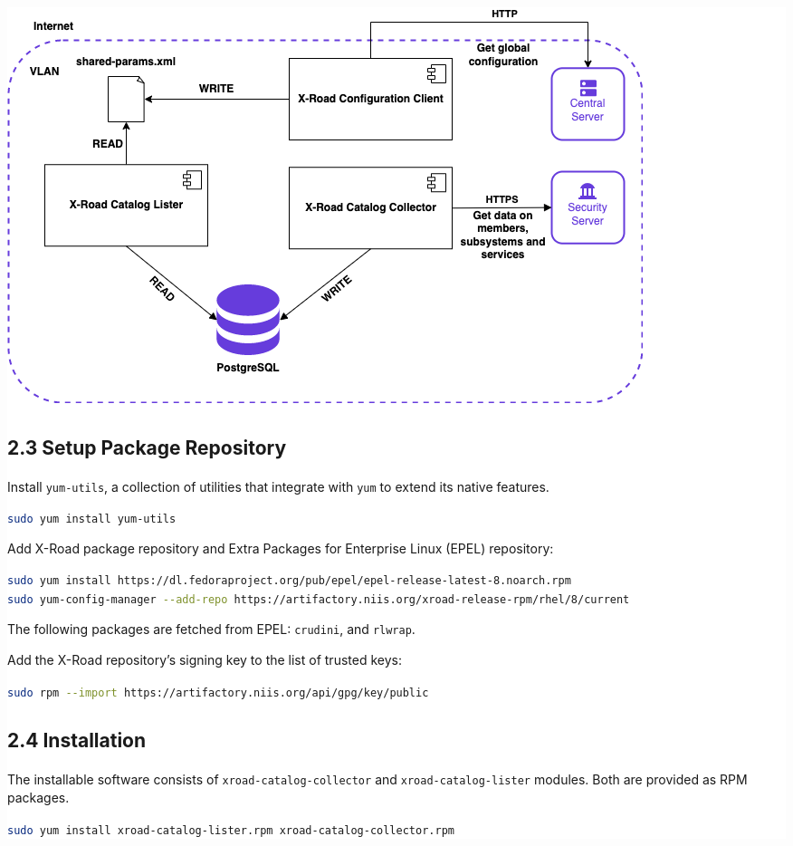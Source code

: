 ![X-Road Catalog production](../img/xroad_catalog_production.png)

## 2.3 Setup Package Repository

Install `yum-utils`, a collection of utilities that integrate with `yum` to extend its native features.

```bash
sudo yum install yum-utils
```

Add X-Road package repository and Extra Packages for Enterprise Linux (EPEL) repository:

```bash
sudo yum install https://dl.fedoraproject.org/pub/epel/epel-release-latest-8.noarch.rpm
sudo yum-config-manager --add-repo https://artifactory.niis.org/xroad-release-rpm/rhel/8/current
```

The following packages are fetched from EPEL: `crudini`, and `rlwrap`.

Add the X-Road repository’s signing key to the list of trusted keys:

```bash
sudo rpm --import https://artifactory.niis.org/api/gpg/key/public
```

## 2.4 Installation

The installable software consists of `xroad-catalog-collector` and `xroad-catalog-lister` modules. Both are provided
as RPM packages.

```bash
sudo yum install xroad-catalog-lister.rpm xroad-catalog-collector.rpm
```
